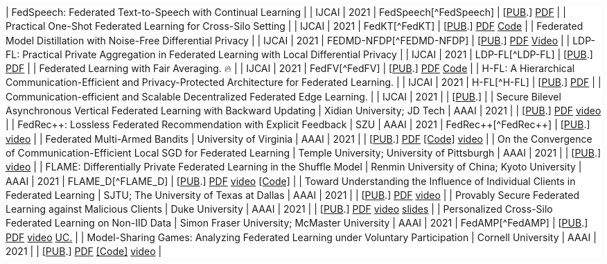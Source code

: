| FedSpeech: Federated Text-to-Speech with Continual Learning  |                                                              | IJCAI   | 2021 | FedSpeech[^FedSpeech]     | [[PUB](https://www.ijcai.org/proceedings/2021/527).] [PDF](https://arxiv.org/abs/2110.07216) |
| Practical One-Shot Federated Learning for Cross-Silo Setting |                                                              | IJCAI   | 2021 | FedKT[^FedKT]             | [[PUB](https://www.ijcai.org/proceedings/2021/205).] [PDF](https://arxiv.org/abs/2010.01017) [Code](https://github.com/QinbinLi/FedKT) |
| Federated Model Distillation with Noise-Free Differential Privacy |                                                              | IJCAI   | 2021 | FEDMD-NFDP[^FEDMD-NFDP]   | [[PUB](https://www.ijcai.org/proceedings/2021/216).] [PDF](https://arxiv.org/abs/2202.08310) [Video](https://papertalk.org/papertalks/35184) |
| LDP-FL: Practical Private Aggregation in Federated Learning with Local Differential Privacy |                                                              | IJCAI   | 2021 | LDP-FL[^LDP-FL]           | [[PUB](https://www.ijcai.org/proceedings/2021/217).] [PDF](https://arxiv.org/abs/2007.15789) |
| Federated Learning with Fair Averaging. :fire:               |                                                              | IJCAI   | 2021 | FedFV[^FedFV]             | [[PUB](https://www.ijcai.org/proceedings/2021/223).] [PDF](https://arxiv.org/abs/2104.14937) [Code](https://github.com/WwZzz/easyFL) |
| H-FL: A Hierarchical Communication-Efficient and Privacy-Protected Architecture for Federated Learning. |                                                              | IJCAI   | 2021 | H-FL[^H-FL]               | [[PUB](https://www.ijcai.org/proceedings/2021/67).] [PDF](https://arxiv.org/abs/2106.00275) |
| Communication-efficient and Scalable Decentralized Federated Edge Learning. |                                                              | IJCAI   | 2021 |                           | [[PUB](https://www.ijcai.org/proceedings/2021/720).]         |
| Secure Bilevel Asynchronous Vertical Federated Learning with Backward Updating | Xidian University; JD Tech                                   | AAAI    | 2021 |                           | [[PUB](https://ojs.aaai.org/index.php/AAAI/article/view/17301).] [PDF](https://arxiv.org/abs/2103.00958) [video](https://slideslive.com/38947765/secure-bilevel-asynchronous-vertical-federated-learning-with-backward-updating) |
| FedRec++: Lossless Federated Recommendation with Explicit Feedback | SZU                                                          | AAAI    | 2021 | FedRec++[^FedRec++]       | [[PUB](https://ojs.aaai.org/index.php/AAAI/article/view/16546).] [video](https://slideslive.com/38947798/fedrec-lossless-federated-recommendation-with-explicit-feedback) |
| Federated Multi-Armed Bandits                                | University of Virginia                                       | AAAI    | 2021 |                           | [[PUB](https://ojs.aaai.org/index.php/AAAI/article/view/17156).] [PDF](https://arxiv.org/abs/2101.12204) [[Code]](https://github.com/ShenGroup/FMAB) [video](https://slideslive.com/38947985/federated-multiarmed-bandits) |
| On the Convergence of Communication-Efficient Local SGD for Federated Learning | Temple University; University of Pittsburgh                  | AAAI    | 2021 |                           | [[PUB](https://ojs.aaai.org/index.php/AAAI/article/view/16920).] [video](https://slideslive.com/38948341/on-the-convergence-of-communicationefficient-local-sgd-for-federated-learning) |
| FLAME: Differentially Private Federated Learning in the Shuffle Model | Renmin University of China; Kyoto University                 | AAAI    | 2021 | FLAME_D[^FLAME_D]         | [[PUB](https://ojs.aaai.org/index.php/AAAI/article/view/17053).] [PDF](https://arxiv.org/abs/2009.08063) [video](https://slideslive.com/38948496/flame-differentially-private-federated-learning-in-the-shuffle-model) [[Code]](https://github.com/Rachelxuan11/FLAME) |
| Toward Understanding the Influence of Individual Clients in Federated Learning | SJTU; The University of Texas at Dallas                      | AAAI    | 2021 |                           | [[PUB](https://ojs.aaai.org/index.php/AAAI/article/view/17263).] [PDF](https://arxiv.org/abs/2012.10936) [video](https://slideslive.com/38948549/toward-understanding-the-influence-of-individual-clients-in-federated-learning) |
| Provably Secure Federated Learning against Malicious Clients | Duke University                                              | AAAI    | 2021 |                           | [[PUB](https://ojs.aaai.org/index.php/AAAI/article/view/16849).] [PDF](https://arxiv.org/abs/2102.01854) [video](https://www.youtube.com/watch?v=LP4uqW18yA0&ab_channel=PurdueCERIAS) [slides](https://people.duke.edu/~zg70/code/Secure_Federated_Learning.pdf) |
| Personalized Cross-Silo Federated Learning on Non-IID Data   | Simon Fraser University; McMaster University                 | AAAI    | 2021 | FedAMP[^FedAMP]           | [[PUB](https://ojs.aaai.org/index.php/AAAI/article/view/16960).] [PDF](https://arxiv.org/abs/2007.03797) [video](https://slideslive.com/38948676/personalized-crosssilo-federated-learning-on-noniid-data) [UC.](https://github.com/TsingZ0/PFL-Non-IID) |
| Model-Sharing Games: Analyzing Federated Learning under Voluntary Participation | Cornell University                                           | AAAI    | 2021 |                           | [[PUB](https://ojs.aaai.org/index.php/AAAI/article/view/16669).] [PDF](https://arxiv.org/abs/2010.00753) [[Code]](https://github.com/kpdonahue/model_sharing_games) [video](https://slideslive.com/38948684/modelsharing-games-analyzing-federated-learning-under-voluntary-participation) |
